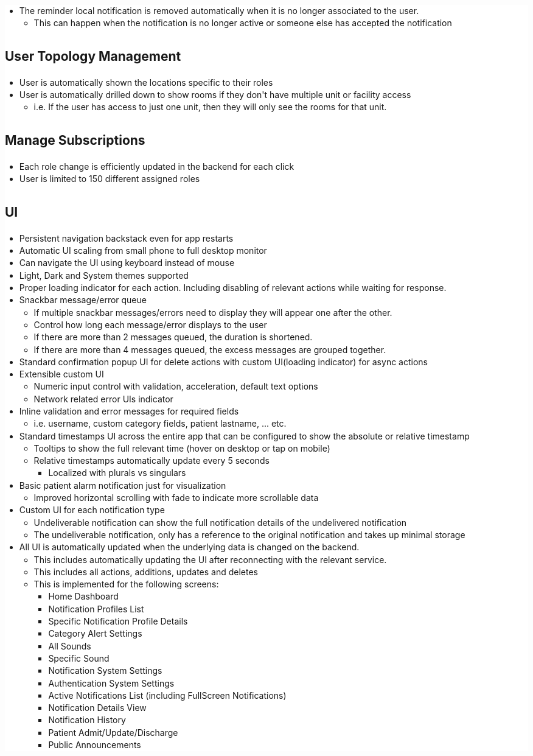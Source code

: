 * The reminder local notification is removed automatically when it is no longer associated to the user.
  * This can happen when the notification is no longer active or someone else has accepted the notification

## User Topology Management
* User is automatically shown the locations specific to their roles
* User is automatically drilled down to show rooms if they don't have multiple unit or facility access
  * i.e. If the user has access to just one unit, then they will only see the rooms for that unit.

## Manage Subscriptions
* Each role change is efficiently updated in the backend for each click
* User is limited to 150 different assigned roles

## UI
* Persistent navigation backstack even for app restarts
* Automatic UI scaling from small phone to full desktop monitor
* Can navigate the UI using keyboard instead of mouse
* Light, Dark and System themes supported
* Proper loading indicator for each action. Including disabling of relevant actions while waiting for response.
* Snackbar message/error queue
  * If multiple snackbar messages/errors need to display they will appear one after the other.
  * Control how long each message/error displays to the user
  * If there are more than 2 messages queued, the duration is shortened.
  * If there are more than 4 messages queued, the excess messages are grouped together.
* Standard confirmation popup UI for delete actions with custom UI(loading indicator) for async actions
* Extensible custom UI
  * Numeric input control with validation, acceleration, default text options
  * Network related error UIs indicator
* Inline validation and error messages for required fields
  * i.e. username, custom category fields, patient lastname, ... etc.
* Standard timestamps UI across the entire app that can be configured to show the absolute or relative timestamp
  * Tooltips to show the full relevant time (hover on desktop or tap on mobile)
  * Relative timestamps automatically update every 5 seconds
    * Localized with plurals vs singulars
* Basic patient alarm notification just for visualization
  * Improved horizontal scrolling with fade to indicate more scrollable data
* Custom UI for each notification type
  * Undeliverable notification can show the full notification details of the undelivered notification
  * The undeliverable notification, only has a reference to the original notification and takes up minimal storage
* All UI is automatically updated when the underlying data is changed on the backend.
  * This includes automatically updating the UI after reconnecting with the relevant service.
  * This includes all actions, additions, updates and deletes
  * This is implemented for the following screens:
    * Home Dashboard
    * Notification Profiles List
    * Specific Notification Profile Details
    * Category Alert Settings
    * All Sounds
    * Specific Sound
    * Notification System Settings
    * Authentication System Settings
    * Active Notifications List (including FullScreen Notifications)
    * Notification Details View
    * Notification History
    * Patient Admit/Update/Discharge
    * Public Announcements